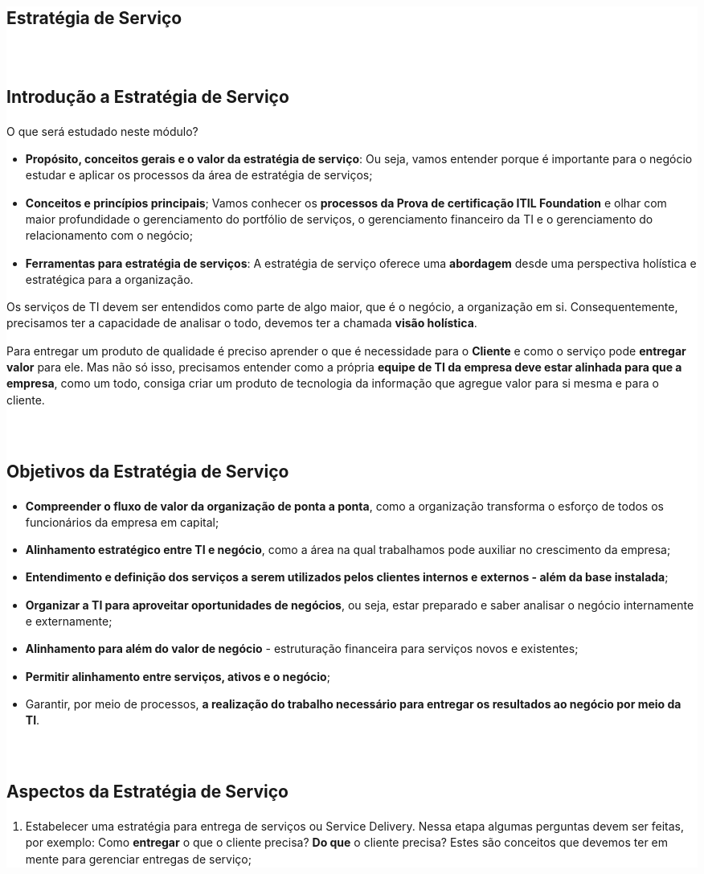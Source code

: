 ## Estratégia de Serviço

<br>

## Introdução a Estratégia de Serviço

O que será estudado neste módulo?

+ **Propósito, conceitos gerais e o valor da estratégia de serviço**: Ou seja, vamos entender porque é importante para o negócio estudar e aplicar os processos da área de estratégia de serviços;

+ **Conceitos e princípios principais**; Vamos conhecer os **processos da Prova de certificação ITIL Foundation** e olhar com maior profundidade o gerenciamento do portfólio de serviços, o gerenciamento financeiro da TI e o gerenciamento do relacionamento com o negócio;

+ **Ferramentas para estratégia de serviços**: A estratégia de serviço oferece uma **abordagem** desde uma perspectiva holística e estratégica para a organização.

Os serviços de TI devem ser entendidos como parte de algo maior, que é o negócio, a organização em si. Consequentemente, precisamos ter a capacidade de analisar o todo, devemos ter a chamada **visão holística**.

Para entregar um produto de qualidade é preciso aprender o que é necessidade para o **Cliente** e como o serviço pode **entregar valor** para ele. Mas não só isso, precisamos entender como a própria **equipe de TI da empresa deve estar alinhada para que a empresa**, como um todo, consiga criar um produto de tecnologia da informação que agregue valor para si mesma e para o cliente.

<br>

## Objetivos da Estratégia de Serviço

+ **Compreender o fluxo de valor da organização de ponta a ponta**, como a organização transforma o esforço de todos os funcionários da empresa em capital;

+ **Alinhamento estratégico entre TI e negócio**, como a área na qual trabalhamos pode auxiliar no crescimento da empresa;

+ **Entendimento e definição dos serviços a serem utilizados pelos clientes internos e externos - além da base instalada**;

+ **Organizar a TI para aproveitar oportunidades de negócios**, ou seja, estar preparado e saber analisar o negócio internamente e externamente;

+ **Alinhamento para além do valor de negócio** - estruturação financeira para serviços novos e existentes;

+ **Permitir alinhamento entre serviços, ativos e o negócio**;

+ Garantir, por meio de processos, **a realização do trabalho necessário para entregar os resultados ao negócio por meio da TI**.

<br>

## Aspectos da Estratégia de Serviço

1. Estabelecer uma estratégia para entrega de serviços ou Service Delivery. Nessa etapa algumas perguntas devem ser feitas, por exemplo: Como **entregar** o que o cliente precisa? **Do que** o cliente precisa? Estes são conceitos que devemos ter em mente para gerenciar entregas de serviço;
